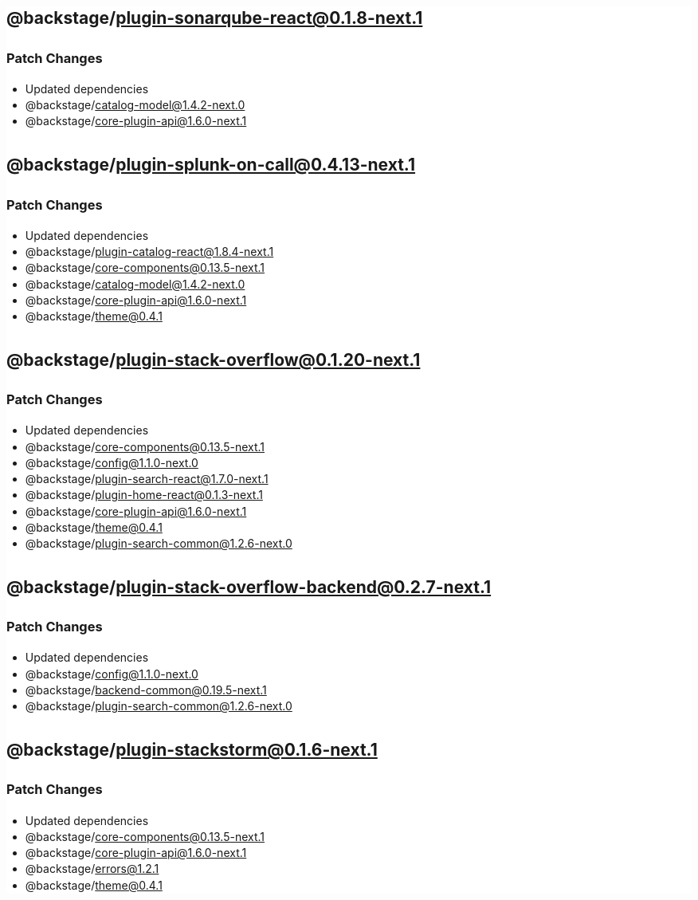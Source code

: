 ## @backstage/plugin-sonarqube-react@0.1.8-next.1

### Patch Changes

- Updated dependencies
 - @backstage/catalog-model@1.4.2-next.0
 - @backstage/core-plugin-api@1.6.0-next.1

## @backstage/plugin-splunk-on-call@0.4.13-next.1

### Patch Changes

- Updated dependencies
 - @backstage/plugin-catalog-react@1.8.4-next.1
 - @backstage/core-components@0.13.5-next.1
 - @backstage/catalog-model@1.4.2-next.0
 - @backstage/core-plugin-api@1.6.0-next.1
 - @backstage/theme@0.4.1

## @backstage/plugin-stack-overflow@0.1.20-next.1

### Patch Changes

- Updated dependencies
 - @backstage/core-components@0.13.5-next.1
 - @backstage/config@1.1.0-next.0
 - @backstage/plugin-search-react@1.7.0-next.1
 - @backstage/plugin-home-react@0.1.3-next.1
 - @backstage/core-plugin-api@1.6.0-next.1
 - @backstage/theme@0.4.1
 - @backstage/plugin-search-common@1.2.6-next.0

## @backstage/plugin-stack-overflow-backend@0.2.7-next.1

### Patch Changes

- Updated dependencies
 - @backstage/config@1.1.0-next.0
 - @backstage/backend-common@0.19.5-next.1
 - @backstage/plugin-search-common@1.2.6-next.0

## @backstage/plugin-stackstorm@0.1.6-next.1

### Patch Changes

- Updated dependencies
 - @backstage/core-components@0.13.5-next.1
 - @backstage/core-plugin-api@1.6.0-next.1
 - @backstage/errors@1.2.1
 - @backstage/theme@0.4.1
